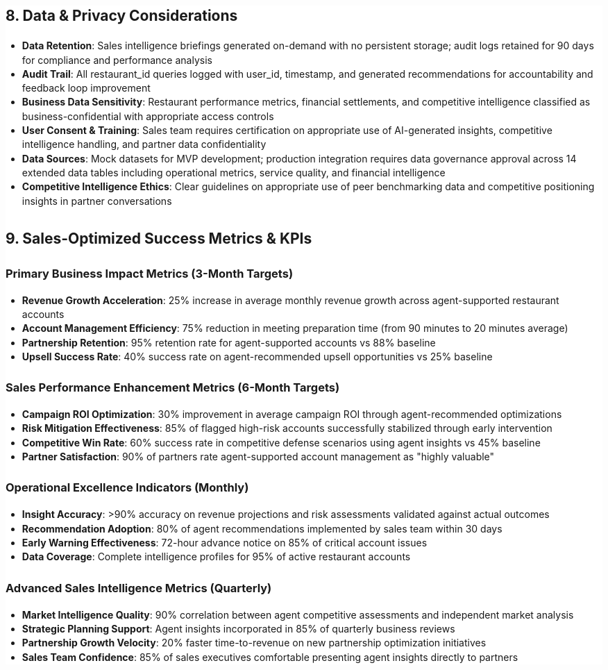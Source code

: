 ## 8. Data & Privacy Considerations

- **Data Retention**: Sales intelligence briefings generated on-demand with no persistent storage; audit logs retained for 90 days for compliance and performance analysis
- **Audit Trail**: All restaurant_id queries logged with user_id, timestamp, and generated recommendations for accountability and feedback loop improvement
- **Business Data Sensitivity**: Restaurant performance metrics, financial settlements, and competitive intelligence classified as business-confidential with appropriate access controls
- **User Consent & Training**: Sales team requires certification on appropriate use of AI-generated insights, competitive intelligence handling, and partner data confidentiality
- **Data Sources**: Mock datasets for MVP development; production integration requires data governance approval across 14 extended data tables including operational metrics, service quality, and financial intelligence
- **Competitive Intelligence Ethics**: Clear guidelines on appropriate use of peer benchmarking data and competitive positioning insights in partner conversations

## 9. Sales-Optimized Success Metrics & KPIs

### Primary Business Impact Metrics (3-Month Targets)
- **Revenue Growth Acceleration**: 25% increase in average monthly revenue growth across agent-supported restaurant accounts
- **Account Management Efficiency**: 75% reduction in meeting preparation time (from 90 minutes to 20 minutes average)
- **Partnership Retention**: 95% retention rate for agent-supported accounts vs 88% baseline
- **Upsell Success Rate**: 40% success rate on agent-recommended upsell opportunities vs 25% baseline

### Sales Performance Enhancement Metrics (6-Month Targets)
- **Campaign ROI Optimization**: 30% improvement in average campaign ROI through agent-recommended optimizations
- **Risk Mitigation Effectiveness**: 85% of flagged high-risk accounts successfully stabilized through early intervention
- **Competitive Win Rate**: 60% success rate in competitive defense scenarios using agent insights vs 45% baseline
- **Partner Satisfaction**: 90% of partners rate agent-supported account management as "highly valuable"

### Operational Excellence Indicators (Monthly)
- **Insight Accuracy**: >90% accuracy on revenue projections and risk assessments validated against actual outcomes
- **Recommendation Adoption**: 80% of agent recommendations implemented by sales team within 30 days
- **Early Warning Effectiveness**: 72-hour advance notice on 85% of critical account issues
- **Data Coverage**: Complete intelligence profiles for 95% of active restaurant accounts

### Advanced Sales Intelligence Metrics (Quarterly)
- **Market Intelligence Quality**: 90% correlation between agent competitive assessments and independent market analysis
- **Strategic Planning Support**: Agent insights incorporated in 85% of quarterly business reviews
- **Partnership Growth Velocity**: 20% faster time-to-revenue on new partnership optimization initiatives
- **Sales Team Confidence**: 85% of sales executives comfortable presenting agent insights directly to partners
